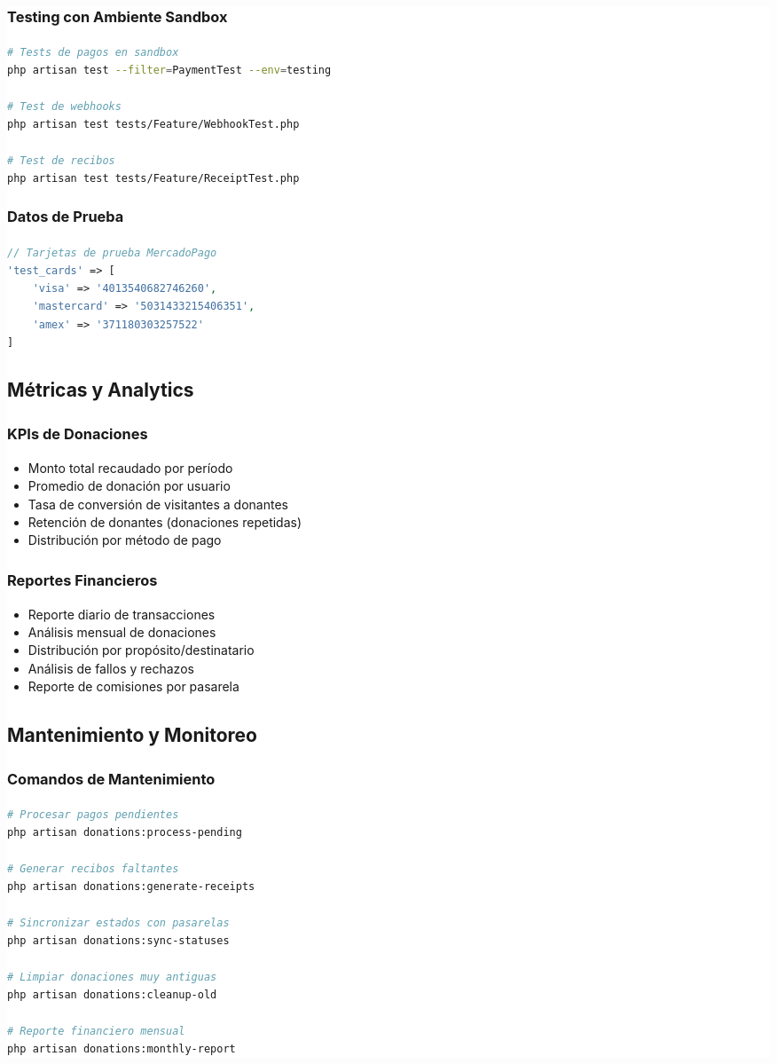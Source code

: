### Testing con Ambiente Sandbox

```bash
# Tests de pagos en sandbox
php artisan test --filter=PaymentTest --env=testing

# Test de webhooks
php artisan test tests/Feature/WebhookTest.php

# Test de recibos
php artisan test tests/Feature/ReceiptTest.php
```

### Datos de Prueba

```php
// Tarjetas de prueba MercadoPago
'test_cards' => [
    'visa' => '4013540682746260',
    'mastercard' => '5031433215406351',
    'amex' => '371180303257522'
]
```

## Métricas y Analytics

### KPIs de Donaciones

- Monto total recaudado por período
- Promedio de donación por usuario
- Tasa de conversión de visitantes a donantes
- Retención de donantes (donaciones repetidas)
- Distribución por método de pago

### Reportes Financieros

- Reporte diario de transacciones
- Análisis mensual de donaciones
- Distribución por propósito/destinatario
- Análisis de fallos y rechazos
- Reporte de comisiones por pasarela

## Mantenimiento y Monitoreo

### Comandos de Mantenimiento

```bash
# Procesar pagos pendientes
php artisan donations:process-pending

# Generar recibos faltantes
php artisan donations:generate-receipts

# Sincronizar estados con pasarelas
php artisan donations:sync-statuses

# Limpiar donaciones muy antiguas
php artisan donations:cleanup-old

# Reporte financiero mensual
php artisan donations:monthly-report
```
